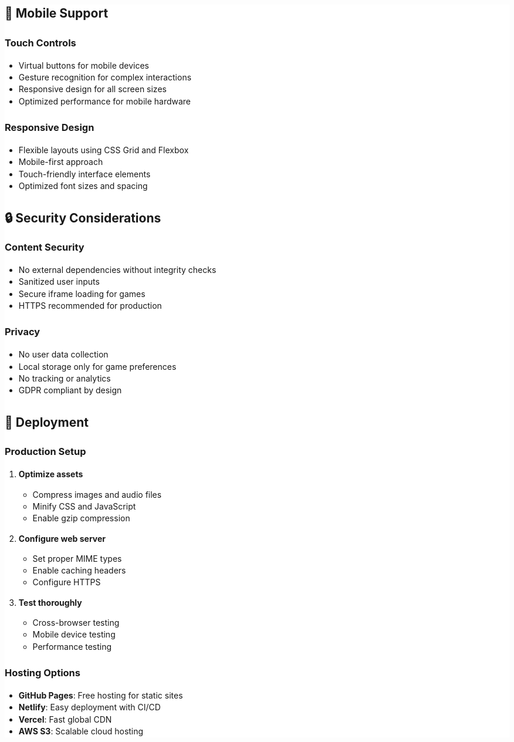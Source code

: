 ## 📱 Mobile Support

### Touch Controls
- Virtual buttons for mobile devices
- Gesture recognition for complex interactions
- Responsive design for all screen sizes
- Optimized performance for mobile hardware

### Responsive Design
- Flexible layouts using CSS Grid and Flexbox
- Mobile-first approach
- Touch-friendly interface elements
- Optimized font sizes and spacing

## 🔒 Security Considerations

### Content Security
- No external dependencies without integrity checks
- Sanitized user inputs
- Secure iframe loading for games
- HTTPS recommended for production

### Privacy
- No user data collection
- Local storage only for game preferences
- No tracking or analytics
- GDPR compliant by design

## 🚀 Deployment

### Production Setup
1. **Optimize assets**
   - Compress images and audio files
   - Minify CSS and JavaScript
   - Enable gzip compression

2. **Configure web server**
   - Set proper MIME types
   - Enable caching headers
   - Configure HTTPS

3. **Test thoroughly**
   - Cross-browser testing
   - Mobile device testing
   - Performance testing

### Hosting Options
- **GitHub Pages**: Free hosting for static sites
- **Netlify**: Easy deployment with CI/CD
- **Vercel**: Fast global CDN
- **AWS S3**: Scalable cloud hosting
